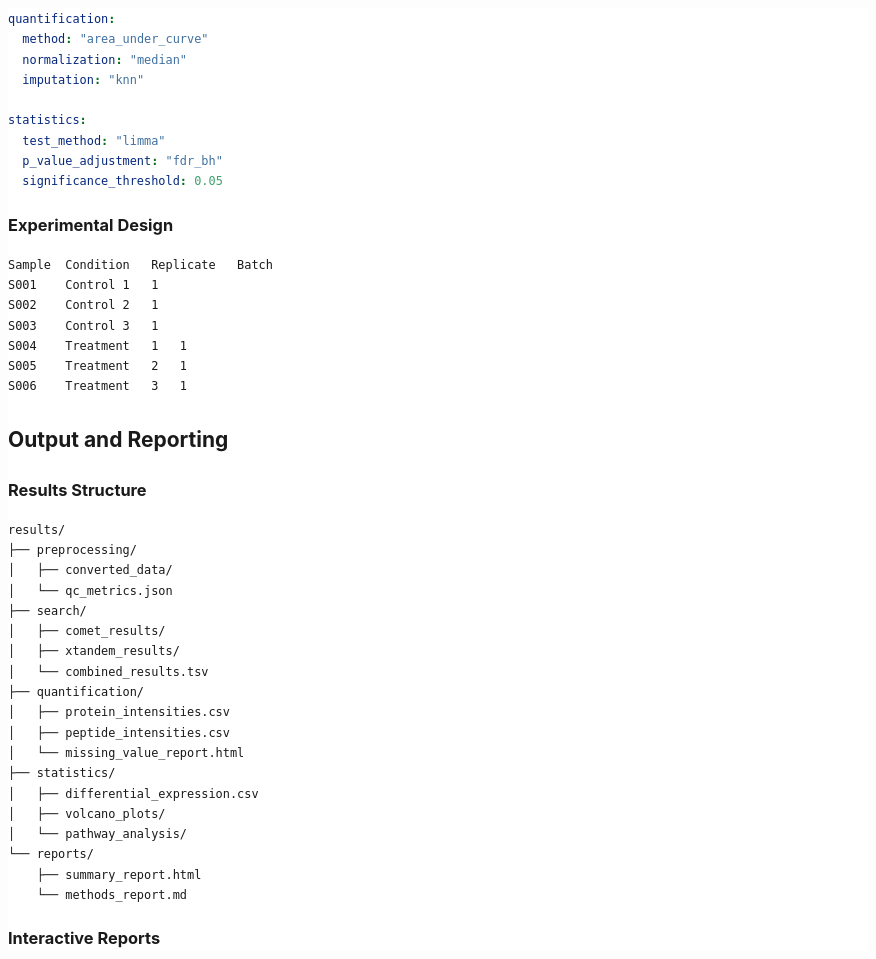 ```yaml
quantification:
  method: "area_under_curve"
  normalization: "median"
  imputation: "knn"
  
statistics:
  test_method: "limma"
  p_value_adjustment: "fdr_bh"
  significance_threshold: 0.05
```

### Experimental Design

```
Sample	Condition	Replicate	Batch
S001	Control	1	1
S002	Control	2	1
S003	Control	3	1
S004	Treatment	1	1
S005	Treatment	2	1
S006	Treatment	3	1
```

## Output and Reporting

### Results Structure

```
results/
├── preprocessing/
│   ├── converted_data/
│   └── qc_metrics.json
├── search/
│   ├── comet_results/
│   ├── xtandem_results/
│   └── combined_results.tsv
├── quantification/
│   ├── protein_intensities.csv
│   ├── peptide_intensities.csv
│   └── missing_value_report.html
├── statistics/
│   ├── differential_expression.csv
│   ├── volcano_plots/
│   └── pathway_analysis/
└── reports/
    ├── summary_report.html
    └── methods_report.md
```

### Interactive Reports
